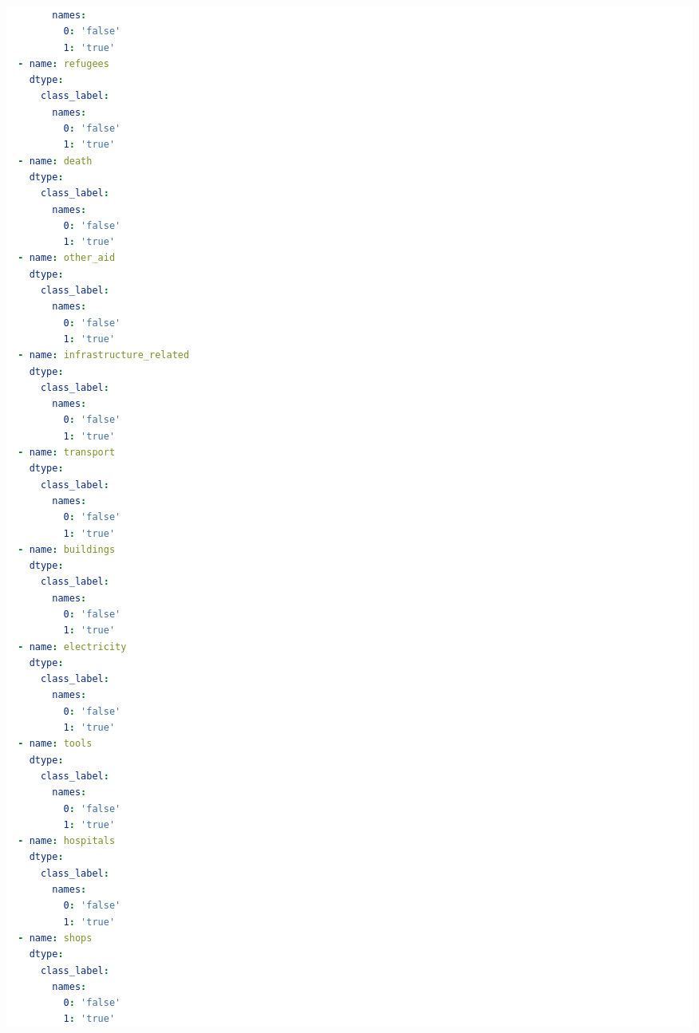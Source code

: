 ```yaml
        names:
          0: 'false'
          1: 'true'
  - name: refugees
    dtype:
      class_label:
        names:
          0: 'false'
          1: 'true'
  - name: death
    dtype:
      class_label:
        names:
          0: 'false'
          1: 'true'
  - name: other_aid
    dtype:
      class_label:
        names:
          0: 'false'
          1: 'true'
  - name: infrastructure_related
    dtype:
      class_label:
        names:
          0: 'false'
          1: 'true'
  - name: transport
    dtype:
      class_label:
        names:
          0: 'false'
          1: 'true'
  - name: buildings
    dtype:
      class_label:
        names:
          0: 'false'
          1: 'true'
  - name: electricity
    dtype:
      class_label:
        names:
          0: 'false'
          1: 'true'
  - name: tools
    dtype:
      class_label:
        names:
          0: 'false'
          1: 'true'
  - name: hospitals
    dtype:
      class_label:
        names:
          0: 'false'
          1: 'true'
  - name: shops
    dtype:
      class_label:
        names:
          0: 'false'
          1: 'true'
```